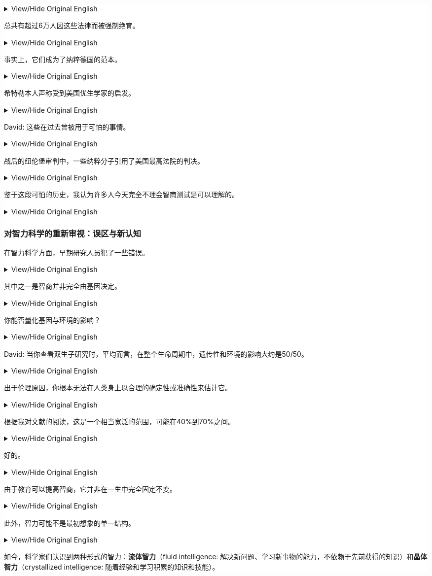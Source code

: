 <details><summary>View/Hide Original English</summary></details>

总共有超过6万人因这些法律而被强制绝育。

<details><summary>View/Hide Original English</summary></details>

事实上，它们成为了纳粹德国的范本。

<details><summary>View/Hide Original English</summary></details>

希特勒本人声称受到美国优生学家的启发。

<details><summary>View/Hide Original English</summary></details>

David: 这些在过去曾被用于可怕的事情。

<details><summary>View/Hide Original English</summary></details>

战后的纽伦堡审判中，一些纳粹分子引用了美国最高法院的判决。

<details><summary>View/Hide Original English</summary></details>

鉴于这段可怕的历史，我认为许多人今天完全不理会智商测试是可以理解的。

<details><summary>View/Hide Original English</summary></details>

### 对智力科学的重新审视：误区与新认知

在智力科学方面，早期研究人员犯了一些错误。

<details><summary>View/Hide Original English</summary></details>

其中之一是智商并非完全由基因决定。

<details><summary>View/Hide Original English</summary></details>

你能否量化基因与环境的影响？

<details><summary>View/Hide Original English</summary></details>

David: 当你查看双生子研究时，平均而言，在整个生命周期中，遗传性和环境的影响大约是50/50。

<details><summary>View/Hide Original English</summary></details>

出于伦理原因，你根本无法在人类身上以合理的确定性或准确性来估计它。

<details><summary>View/Hide Original English</summary></details>

根据我对文献的阅读，这是一个相当宽泛的范围，可能在40%到70%之间。

<details><summary>View/Hide Original English</summary></details>

好的。

<details><summary>View/Hide Original English</summary></details>

由于教育可以提高智商，它并非在一生中完全固定不变。

<details><summary>View/Hide Original English</summary></details>

此外，智力可能不是最初想象的单一结构。

<details><summary>View/Hide Original English</summary></details>

如今，科学家们认识到两种形式的智力：**流体智力**（fluid intelligence: 解决新问题、学习新事物的能力，不依赖于先前获得的知识）和**晶体智力**（crystallized intelligence: 随着经验和学习积累的知识和技能）。
